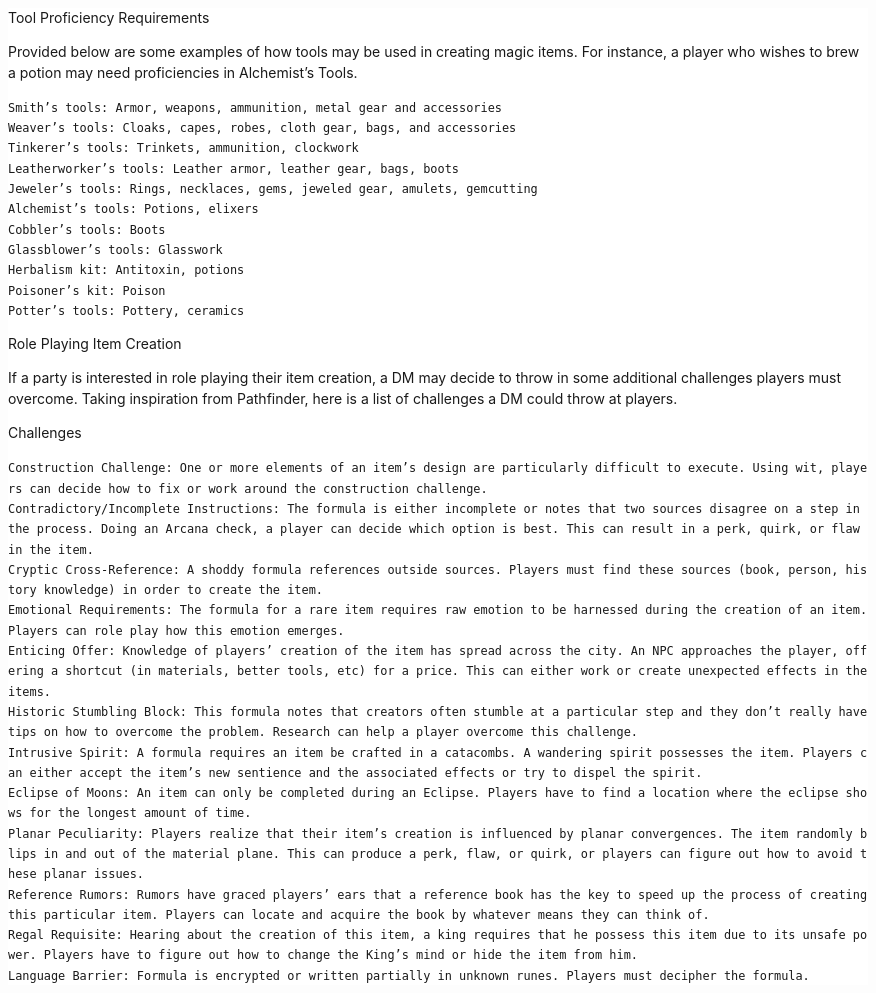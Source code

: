 Tool Proficiency Requirements

Provided below are some examples of how tools may be used in creating magic items. For instance, a player who wishes to brew a potion may need proficiencies in Alchemist’s Tools.

    Smith’s tools: Armor, weapons, ammunition, metal gear and accessories
    Weaver’s tools: Cloaks, capes, robes, cloth gear, bags, and accessories
    Tinkerer’s tools: Trinkets, ammunition, clockwork
    Leatherworker’s tools: Leather armor, leather gear, bags, boots
    Jeweler’s tools: Rings, necklaces, gems, jeweled gear, amulets, gemcutting
    Alchemist’s tools: Potions, elixers
    Cobbler’s tools: Boots
    Glassblower’s tools: Glasswork
    Herbalism kit: Antitoxin, potions
    Poisoner’s kit: Poison
    Potter’s tools: Pottery, ceramics

Role Playing Item Creation

If a party is interested in role playing their item creation, a DM may decide to throw in some additional challenges players must overcome. Taking inspiration from Pathfinder, here is a list of challenges a DM could throw at players.

Challenges

    Construction Challenge: One or more elements of an item’s design are particularly difficult to execute. Using wit, players can decide how to fix or work around the construction challenge.
    Contradictory/Incomplete Instructions: The formula is either incomplete or notes that two sources disagree on a step in the process. Doing an Arcana check, a player can decide which option is best. This can result in a perk, quirk, or flaw in the item.
    Cryptic Cross-Reference: A shoddy formula references outside sources. Players must find these sources (book, person, history knowledge) in order to create the item.
    Emotional Requirements: The formula for a rare item requires raw emotion to be harnessed during the creation of an item. Players can role play how this emotion emerges.
    Enticing Offer: Knowledge of players’ creation of the item has spread across the city. An NPC approaches the player, offering a shortcut (in materials, better tools, etc) for a price. This can either work or create unexpected effects in the items.
    Historic Stumbling Block: This formula notes that creators often stumble at a particular step and they don’t really have tips on how to overcome the problem. Research can help a player overcome this challenge.
    Intrusive Spirit: A formula requires an item be crafted in a catacombs. A wandering spirit possesses the item. Players can either accept the item’s new sentience and the associated effects or try to dispel the spirit.
    Eclipse of Moons: An item can only be completed during an Eclipse. Players have to find a location where the eclipse shows for the longest amount of time.
    Planar Peculiarity: Players realize that their item’s creation is influenced by planar convergences. The item randomly blips in and out of the material plane. This can produce a perk, flaw, or quirk, or players can figure out how to avoid these planar issues.
    Reference Rumors: Rumors have graced players’ ears that a reference book has the key to speed up the process of creating this particular item. Players can locate and acquire the book by whatever means they can think of.
    Regal Requisite: Hearing about the creation of this item, a king requires that he possess this item due to its unsafe power. Players have to figure out how to change the King’s mind or hide the item from him.
    Language Barrier: Formula is encrypted or written partially in unknown runes. Players must decipher the formula.
